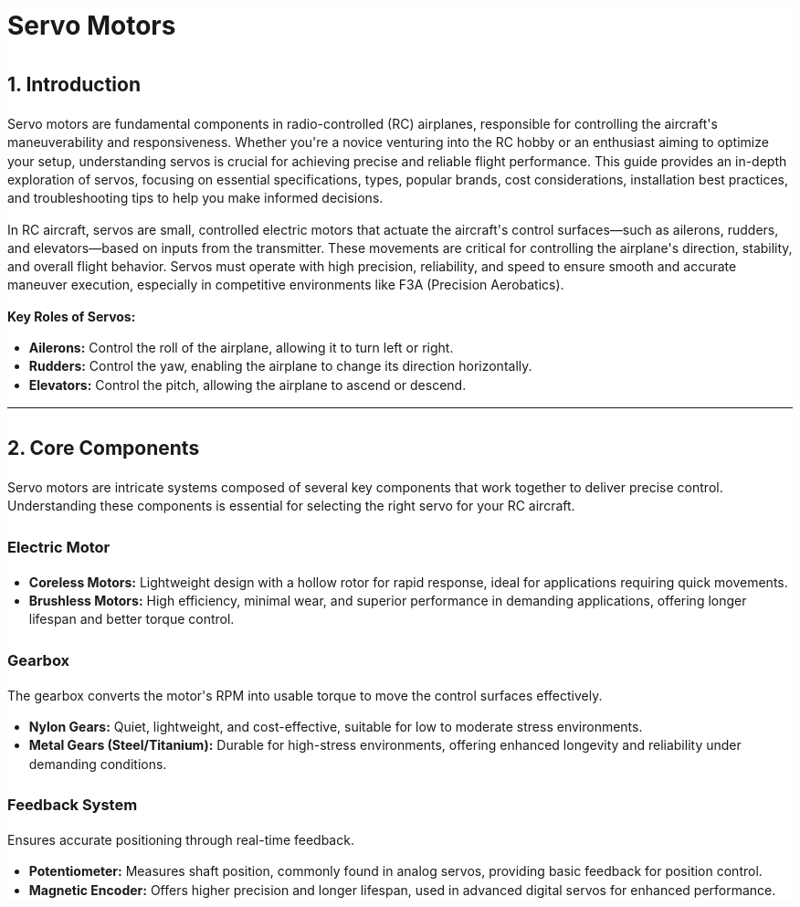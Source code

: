 # Servo Motors

## 1. Introduction

Servo motors are fundamental components in radio-controlled (RC) airplanes, responsible for controlling the aircraft's maneuverability and responsiveness. Whether you're a novice venturing into the RC hobby or an enthusiast aiming to optimize your setup, understanding servos is crucial for achieving precise and reliable flight performance. This guide provides an in-depth exploration of servos, focusing on essential specifications, types, popular brands, cost considerations, installation best practices, and troubleshooting tips to help you make informed decisions.

In RC aircraft, servos are small, controlled electric motors that actuate the aircraft's control surfaces—such as ailerons, rudders, and elevators—based on inputs from the transmitter. These movements are critical for controlling the airplane's direction, stability, and overall flight behavior. Servos must operate with high precision, reliability, and speed to ensure smooth and accurate maneuver execution, especially in competitive environments like F3A (Precision Aerobatics).

**Key Roles of Servos:**

- **Ailerons:** Control the roll of the airplane, allowing it to turn left or right.
- **Rudders:** Control the yaw, enabling the airplane to change its direction horizontally.
- **Elevators:** Control the pitch, allowing the airplane to ascend or descend.

---

## 2. Core Components

Servo motors are intricate systems composed of several key components that work together to deliver precise control. Understanding these components is essential for selecting the right servo for your RC aircraft.

### Electric Motor

- **Coreless Motors:** Lightweight design with a hollow rotor for rapid response, ideal for applications requiring quick movements.
- **Brushless Motors:** High efficiency, minimal wear, and superior performance in demanding applications, offering longer lifespan and better torque control.

### Gearbox

The gearbox converts the motor's RPM into usable torque to move the control surfaces effectively.

- **Nylon Gears:** Quiet, lightweight, and cost-effective, suitable for low to moderate stress environments.
- **Metal Gears (Steel/Titanium):** Durable for high-stress environments, offering enhanced longevity and reliability under demanding conditions.

### Feedback System

Ensures accurate positioning through real-time feedback.

- **Potentiometer:** Measures shaft position, commonly found in analog servos, providing basic feedback for position control.
- **Magnetic Encoder:** Offers higher precision and longer lifespan, used in advanced digital servos for enhanced performance.
